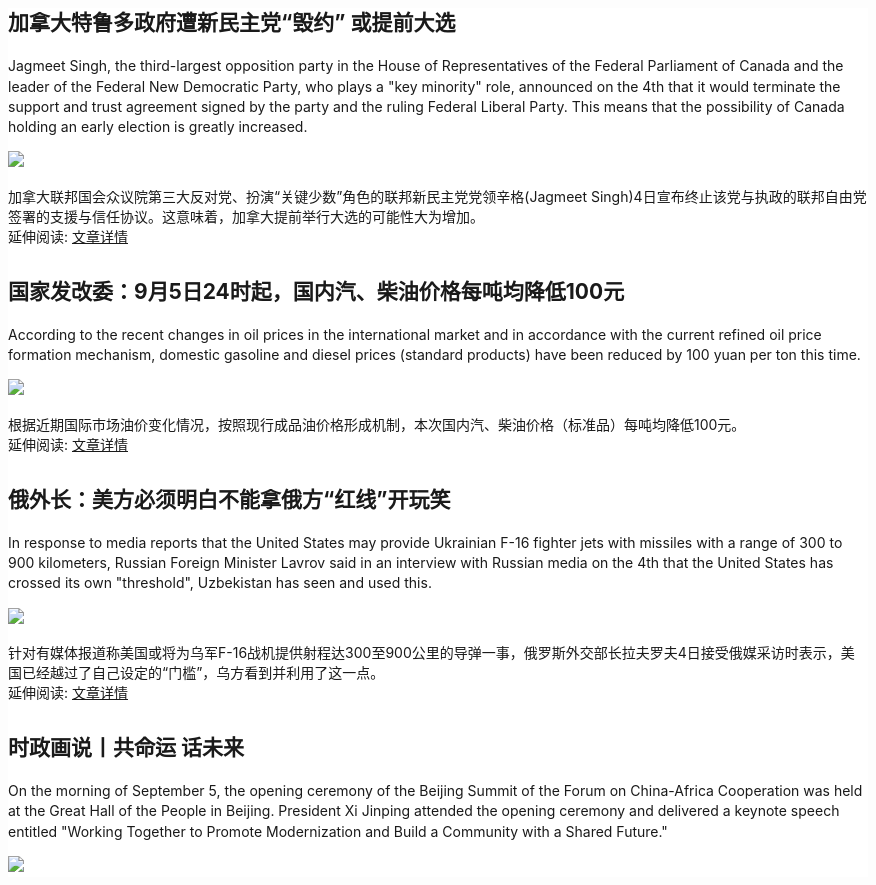 ## 加拿大特鲁多政府遭新民主党“毁约” 或提前大选   
Jagmeet Singh, the third-largest opposition party in the House of Representatives of the Federal Parliament of Canada and the leader of the Federal New Democratic Party, who plays a "key minority" role, announced on the 4th that it would terminate the support and trust agreement signed by the party and the ruling Federal Liberal Party. This means that the possibility of Canada holding an early election is greatly increased.   

<img src="https://p3.img.cctvpic.com/photoworkspace/2024/09/05/2024090516554655653.jpg" />   

加拿大联邦国会众议院第三大反对党、扮演“关键少数”角色的联邦新民主党党领辛格(Jagmeet Singh)4日宣布终止该党与执政的联邦自由党签署的支援与信任协议。这意味着，加拿大提前举行大选的可能性大为增加。   
延伸阅读: [文章详情](https://news.cctv.com/2024/09/05/ARTI2PcJ2Ok4YvvTEnfqArmY240905.shtml)   

<qrcode title="加拿大特鲁多政府遭新民主党“毁约” 或提前大选" image="https://p3.img.cctvpic.com/photoworkspace/2024/09/05/2024090516554655653.jpg" />   

## 国家发改委：9月5日24时起，国内汽、柴油价格每吨均降低100元   
According to the recent changes in oil prices in the international market and in accordance with the current refined oil price formation mechanism, domestic gasoline and diesel prices (standard products) have been reduced by 100 yuan per ton this time.   

<img src="https://p5.img.cctvpic.com/photoworkspace/2024/09/05/2024090516564729681.jpg" />   

根据近期国际市场油价变化情况，按照现行成品油价格形成机制，本次国内汽、柴油价格（标准品）每吨均降低100元。   
延伸阅读: [文章详情](https://news.cctv.com/2024/09/05/ARTI2Oa42Zy8yF1ot7BUxdf2240905.shtml)   

<qrcode title="国家发改委：9月5日24时起，国内汽、柴油价格每吨均降低100元" image="https://p5.img.cctvpic.com/photoworkspace/2024/09/05/2024090516564729681.jpg" />   

## 俄外长：美方必须明白不能拿俄方“红线”开玩笑   
In response to media reports that the United States may provide Ukrainian F-16 fighter jets with missiles with a range of 300 to 900 kilometers, Russian Foreign Minister Lavrov said in an interview with Russian media on the 4th that the United States has crossed its own "threshold", Uzbekistan has seen and used this.   

<img src="https://p1.img.cctvpic.com/photoworkspace/2024/09/05/2024090516520739910.jpg" />   

针对有媒体报道称美国或将为乌军F-16战机提供射程达300至900公里的导弹一事，俄罗斯外交部长拉夫罗夫4日接受俄媒采访时表示，美国已经越过了自己设定的“门槛”，乌方看到并利用了这一点。   
延伸阅读: [文章详情](https://news.cctv.com/2024/09/05/ARTIrMHFs6z8WIYa12shb1LI240905.shtml)   

<qrcode title="俄外长：美方必须明白不能拿俄方“红线”开玩笑" image="https://p1.img.cctvpic.com/photoworkspace/2024/09/05/2024090516520739910.jpg" />   

## 时政画说丨共命运 话未来   
On the morning of September 5, the opening ceremony of the Beijing Summit of the Forum on China-Africa Cooperation was held at the Great Hall of the People in Beijing. President Xi Jinping attended the opening ceremony and delivered a keynote speech entitled "Working Together to Promote Modernization and Build a Community with a Shared Future."   

<img src="https://p4.img.cctvpic.com/photoworkspace/2024/09/05/2024090516352812952.jpg" />   
